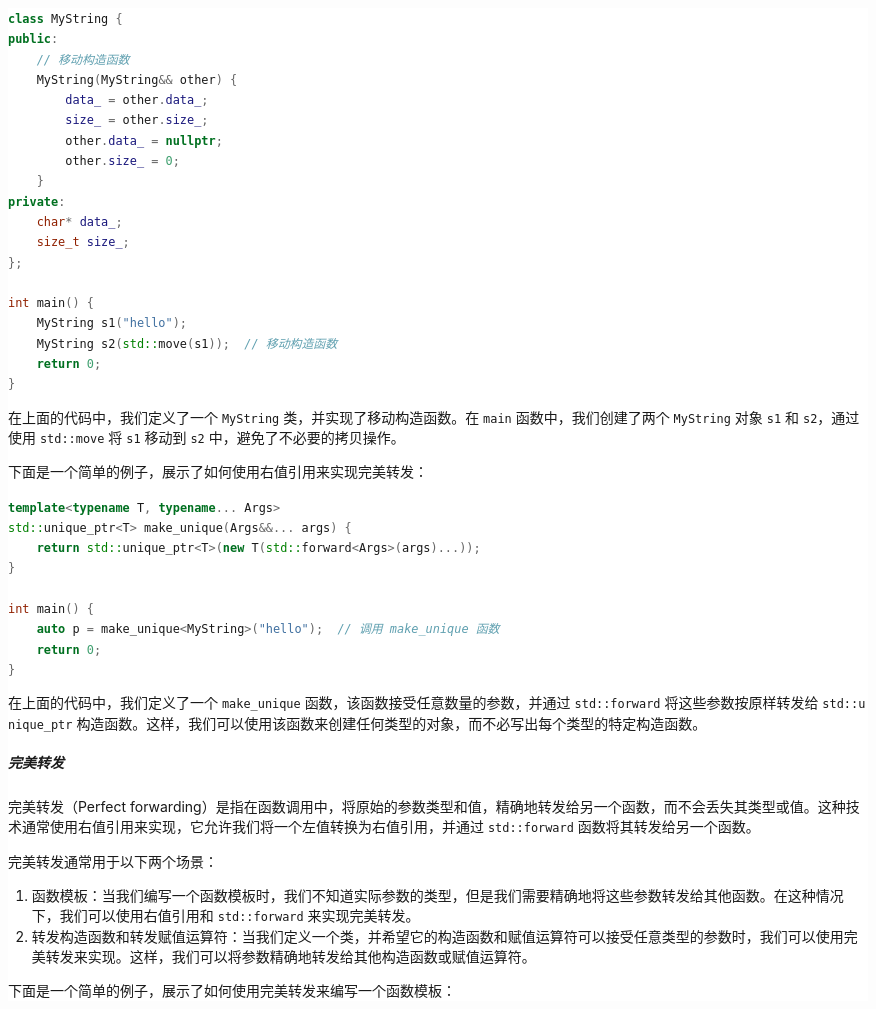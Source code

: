 ```cpp
class MyString {
public:
    // 移动构造函数
    MyString(MyString&& other) {
        data_ = other.data_;
        size_ = other.size_;
        other.data_ = nullptr;
        other.size_ = 0;
    }
private:
    char* data_;
    size_t size_;
};

int main() {
    MyString s1("hello");
    MyString s2(std::move(s1));  // 移动构造函数
    return 0;
}
```

在上面的代码中，我们定义了一个 `MyString` 类，并实现了移动构造函数。在 `main` 函数中，我们创建了两个 `MyString` 对象 `s1` 和 `s2`，通过使用 `std::move` 将 `s1` 移动到 `s2` 中，避免了不必要的拷贝操作。



下面是一个简单的例子，展示了如何使用右值引用来实现完美转发：

```cpp
template<typename T, typename... Args>
std::unique_ptr<T> make_unique(Args&&... args) {
    return std::unique_ptr<T>(new T(std::forward<Args>(args)...));
}

int main() {
    auto p = make_unique<MyString>("hello");  // 调用 make_unique 函数
    return 0;
}
```

在上面的代码中，我们定义了一个 `make_unique` 函数，该函数接受任意数量的参数，并通过 `std::forward` 将这些参数按原样转发给 `std::unique_ptr` 构造函数。这样，我们可以使用该函数来创建任何类型的对象，而不必写出每个类型的特定构造函数。



##### 完美转发

完美转发（Perfect forwarding）是指在函数调用中，将原始的参数类型和值，精确地转发给另一个函数，而不会丢失其类型或值。这种技术通常使用右值引用来实现，它允许我们将一个左值转换为右值引用，并通过 `std::forward` 函数将其转发给另一个函数。

完美转发通常用于以下两个场景：

1. 函数模板：当我们编写一个函数模板时，我们不知道实际参数的类型，但是我们需要精确地将这些参数转发给其他函数。在这种情况下，我们可以使用右值引用和 `std::forward` 来实现完美转发。
2. 转发构造函数和转发赋值运算符：当我们定义一个类，并希望它的构造函数和赋值运算符可以接受任意类型的参数时，我们可以使用完美转发来实现。这样，我们可以将参数精确地转发给其他构造函数或赋值运算符。

下面是一个简单的例子，展示了如何使用完美转发来编写一个函数模板：
